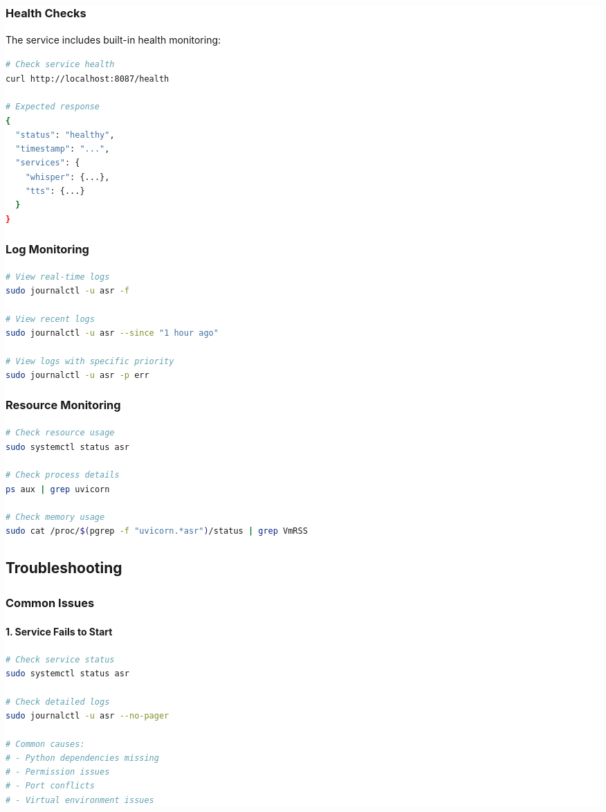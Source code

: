 ### Health Checks

The service includes built-in health monitoring:

```bash
# Check service health
curl http://localhost:8087/health

# Expected response
{
  "status": "healthy",
  "timestamp": "...",
  "services": {
    "whisper": {...},
    "tts": {...}
  }
}
```

### Log Monitoring

```bash
# View real-time logs
sudo journalctl -u asr -f

# View recent logs
sudo journalctl -u asr --since "1 hour ago"

# View logs with specific priority
sudo journalctl -u asr -p err
```

### Resource Monitoring

```bash
# Check resource usage
sudo systemctl status asr

# Check process details
ps aux | grep uvicorn

# Check memory usage
sudo cat /proc/$(pgrep -f "uvicorn.*asr")/status | grep VmRSS
```

## Troubleshooting

### Common Issues

#### 1. Service Fails to Start

```bash
# Check service status
sudo systemctl status asr

# Check detailed logs
sudo journalctl -u asr --no-pager

# Common causes:
# - Python dependencies missing
# - Permission issues
# - Port conflicts
# - Virtual environment issues
```
